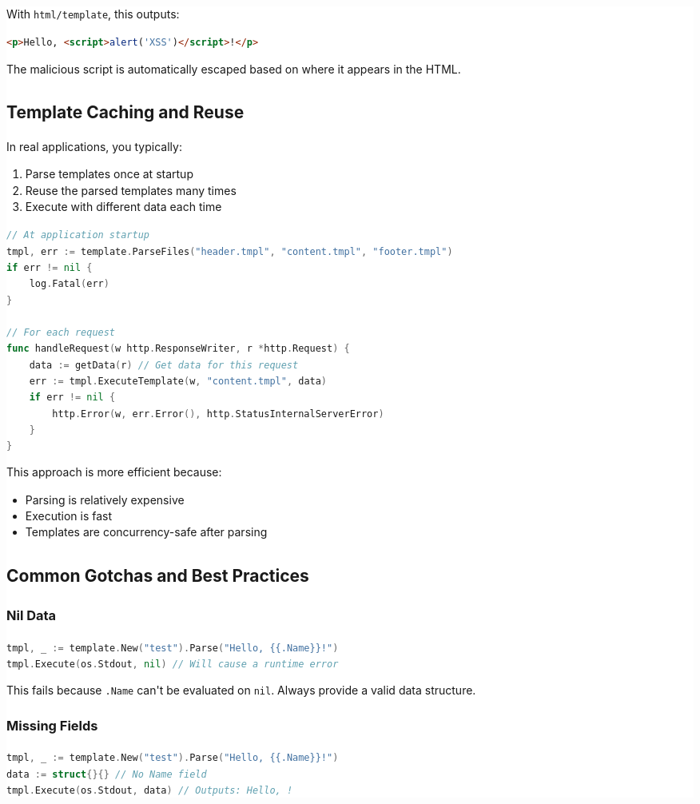 With `html/template`, this outputs:

```html
<p>Hello, <script>alert('XSS')</script>!</p>
```

The malicious script is automatically escaped based on where it appears in the HTML.

## Template Caching and Reuse

In real applications, you typically:

1. Parse templates once at startup
2. Reuse the parsed templates many times
3. Execute with different data each time

```go
// At application startup
tmpl, err := template.ParseFiles("header.tmpl", "content.tmpl", "footer.tmpl")
if err != nil {
    log.Fatal(err)
}

// For each request
func handleRequest(w http.ResponseWriter, r *http.Request) {
    data := getData(r) // Get data for this request
    err := tmpl.ExecuteTemplate(w, "content.tmpl", data)
    if err != nil {
        http.Error(w, err.Error(), http.StatusInternalServerError)
    }
}
```

This approach is more efficient because:

* Parsing is relatively expensive
* Execution is fast
* Templates are concurrency-safe after parsing

## Common Gotchas and Best Practices

### Nil Data

```go
tmpl, _ := template.New("test").Parse("Hello, {{.Name}}!")
tmpl.Execute(os.Stdout, nil) // Will cause a runtime error
```

This fails because `.Name` can't be evaluated on `nil`. Always provide a valid data structure.

### Missing Fields

```go
tmpl, _ := template.New("test").Parse("Hello, {{.Name}}!")
data := struct{}{} // No Name field
tmpl.Execute(os.Stdout, data) // Outputs: Hello, !
```

